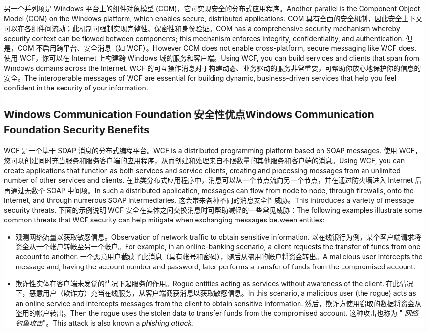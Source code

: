  <span data-ttu-id="f470a-113">另一个并列项是 Windows 平台上的组件对象模型 (COM)，它可实现安全的分布式应用程序。</span><span class="sxs-lookup"><span data-stu-id="f470a-113">Another parallel is the Component Object Model (COM) on the Windows platform, which enables secure, distributed applications.</span></span> <span data-ttu-id="f470a-114">COM 具有全面的安全机制，因此安全上下文可以在各组件间流动；此机制可强制实现完整性、保密性和身份验证。</span><span class="sxs-lookup"><span data-stu-id="f470a-114">COM has a comprehensive security mechanism whereby security context can be flowed between components; this mechanism enforces integrity, confidentiality, and authentication.</span></span> <span data-ttu-id="f470a-115">但是，COM 不启用跨平台、安全消息（如 WCF）。</span><span class="sxs-lookup"><span data-stu-id="f470a-115">However COM does not enable cross-platform, secure messaging like WCF does.</span></span> <span data-ttu-id="f470a-116">使用 WCF，你可以在 Internet 上构建跨 Windows 域的服务和客户端。</span><span class="sxs-lookup"><span data-stu-id="f470a-116">Using WCF, you can build services and clients that span from Windows domains across the Internet.</span></span> <span data-ttu-id="f470a-117">WCF 的可互操作消息对于构建动态、业务驱动的服务非常重要，可帮助你放心地保护你的信息的安全。</span><span class="sxs-lookup"><span data-stu-id="f470a-117">The interoperable messages of WCF are essential for building dynamic, business-driven services that help you feel confident in the security of your information.</span></span>  
  
## <a name="windows-communication-foundation-security-benefits"></a><span data-ttu-id="f470a-118">Windows Communication Foundation 安全性优点</span><span class="sxs-lookup"><span data-stu-id="f470a-118">Windows Communication Foundation Security Benefits</span></span>  

 <span data-ttu-id="f470a-119">WCF 是一个基于 SOAP 消息的分布式编程平台。</span><span class="sxs-lookup"><span data-stu-id="f470a-119">WCF is a distributed programming platform based on SOAP messages.</span></span> <span data-ttu-id="f470a-120">使用 WCF，您可以创建同时充当服务和服务客户端的应用程序，从而创建和处理来自不限数量的其他服务和客户端的消息。</span><span class="sxs-lookup"><span data-stu-id="f470a-120">Using WCF, you can create applications that function as both services and service clients, creating and processing messages from an unlimited number of other services and clients.</span></span> <span data-ttu-id="f470a-121">在此类分布式应用程序中，消息可以从一个节点流向另一个节点，并在通过防火墙进入 Internet 后再通过无数个 SOAP 中间项。</span><span class="sxs-lookup"><span data-stu-id="f470a-121">In such a distributed application, messages can flow from node to node, through firewalls, onto the Internet, and through numerous SOAP intermediaries.</span></span> <span data-ttu-id="f470a-122">这会带来各种不同的消息安全性威胁。</span><span class="sxs-lookup"><span data-stu-id="f470a-122">This introduces a variety of message security threats.</span></span> <span data-ttu-id="f470a-123">下面的示例说明 WCF 安全在实体之间交换消息时可帮助减轻的一些常见威胁：</span><span class="sxs-lookup"><span data-stu-id="f470a-123">The following examples illustrate some common threats that WCF security can help mitigate when exchanging messages between entities:</span></span>  
  
- <span data-ttu-id="f470a-124">观测网络流量以获取敏感信息。</span><span class="sxs-lookup"><span data-stu-id="f470a-124">Observation of network traffic to obtain sensitive information.</span></span> <span data-ttu-id="f470a-125">以在线银行为例，某个客户端请求将资金从一个帐户转帐至另一个帐户。</span><span class="sxs-lookup"><span data-stu-id="f470a-125">For example, in an online-banking scenario, a client requests the transfer of funds from one account to another.</span></span> <span data-ttu-id="f470a-126">一个恶意用户截获了此消息（具有帐号和密码），随后从盗用的帐户将资金转出。</span><span class="sxs-lookup"><span data-stu-id="f470a-126">A malicious user intercepts the message and, having the account number and password, later performs a transfer of funds from the compromised account.</span></span>  
  
- <span data-ttu-id="f470a-127">欺诈性实体在客户端未发觉的情况下起服务的作用。</span><span class="sxs-lookup"><span data-stu-id="f470a-127">Rogue entities acting as services without awareness of the client.</span></span> <span data-ttu-id="f470a-128">在此情况下，恶意用户（欺诈方）充当在线服务，从客户端截获消息以获取敏感信息。</span><span class="sxs-lookup"><span data-stu-id="f470a-128">In this scenario, a malicious user (the rogue) acts as an online service and intercepts messages from the client to obtain sensitive information.</span></span> <span data-ttu-id="f470a-129">然后，欺诈方使用窃取的数据将资金从盗用的帐户转出。</span><span class="sxs-lookup"><span data-stu-id="f470a-129">Then the rogue uses the stolen data to transfer funds from the compromised account.</span></span> <span data-ttu-id="f470a-130">这种攻击也称为 " *网络钓鱼攻击*"。</span><span class="sxs-lookup"><span data-stu-id="f470a-130">This attack is also known a *phishing attack*.</span></span>  
  